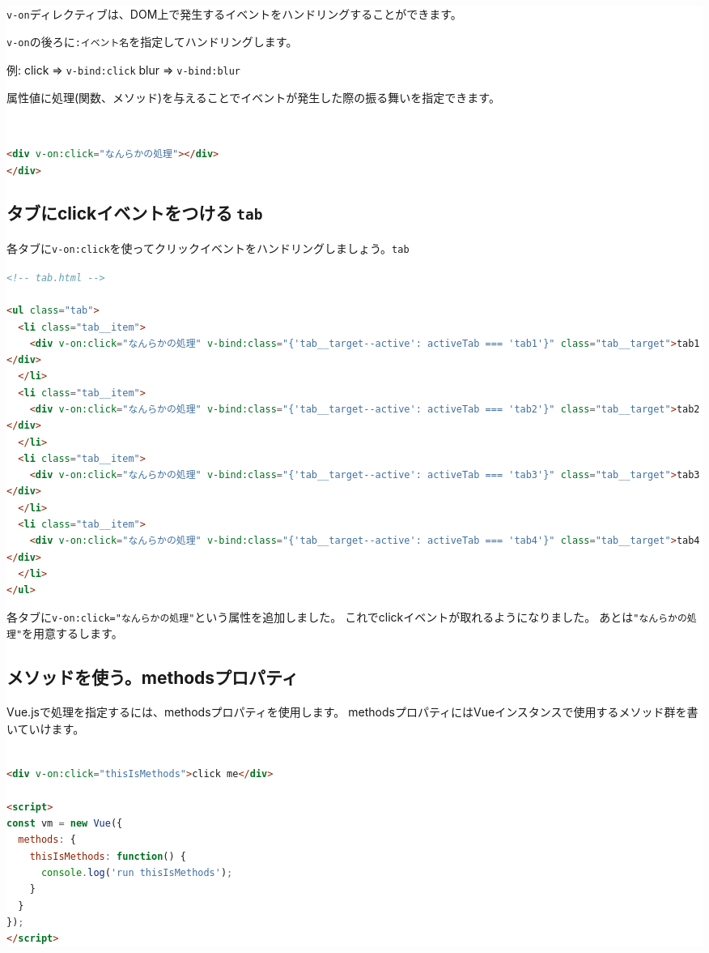 `v-on`ディレクティブは、DOM上で発生するイベントをハンドリングすることができます。

`v-on`の後ろに`:イベント名`を指定してハンドリングします。

例:
click => `v-bind:click`
blur => `v-bind:blur`

属性値に処理(関数、メソッド)を与えることでイベントが発生した際の振る舞いを指定できます。

　
```html
<div v-on:click="なんらかの処理"></div>
</div>
```

## タブにclickイベントをつける `tab`

各タブに`v-on:click`を使ってクリックイベントをハンドリングしましょう。`tab`

```html
<!-- tab.html -->

<ul class="tab">
  <li class="tab__item">
    <div v-on:click="なんらかの処理" v-bind:class="{'tab__target--active': activeTab === 'tab1'}" class="tab__target">tab1</div>
  </li>
  <li class="tab__item">
    <div v-on:click="なんらかの処理" v-bind:class="{'tab__target--active': activeTab === 'tab2'}" class="tab__target">tab2</div>
  </li>
  <li class="tab__item">
    <div v-on:click="なんらかの処理" v-bind:class="{'tab__target--active': activeTab === 'tab3'}" class="tab__target">tab3</div>
  </li>
  <li class="tab__item">
    <div v-on:click="なんらかの処理" v-bind:class="{'tab__target--active': activeTab === 'tab4'}" class="tab__target">tab4</div>
  </li>
</ul>

```

各タブに`v-on:click="なんらかの処理"`という属性を追加しました。
これでclickイベントが取れるようになりました。
あとは`"なんらかの処理"`を用意するします。


## メソッドを使う。methodsプロパティ

Vue.jsで処理を指定するには、methodsプロパティを使用します。
methodsプロパティにはVueインスタンスで使用するメソッド群を書いていけます。


```html

<div v-on:click="thisIsMethods">click me</div>

<script>
const vm = new Vue({
  methods: {
    thisIsMethods: function() {
      console.log('run thisIsMethods');
    }
  }
});
</script>
```